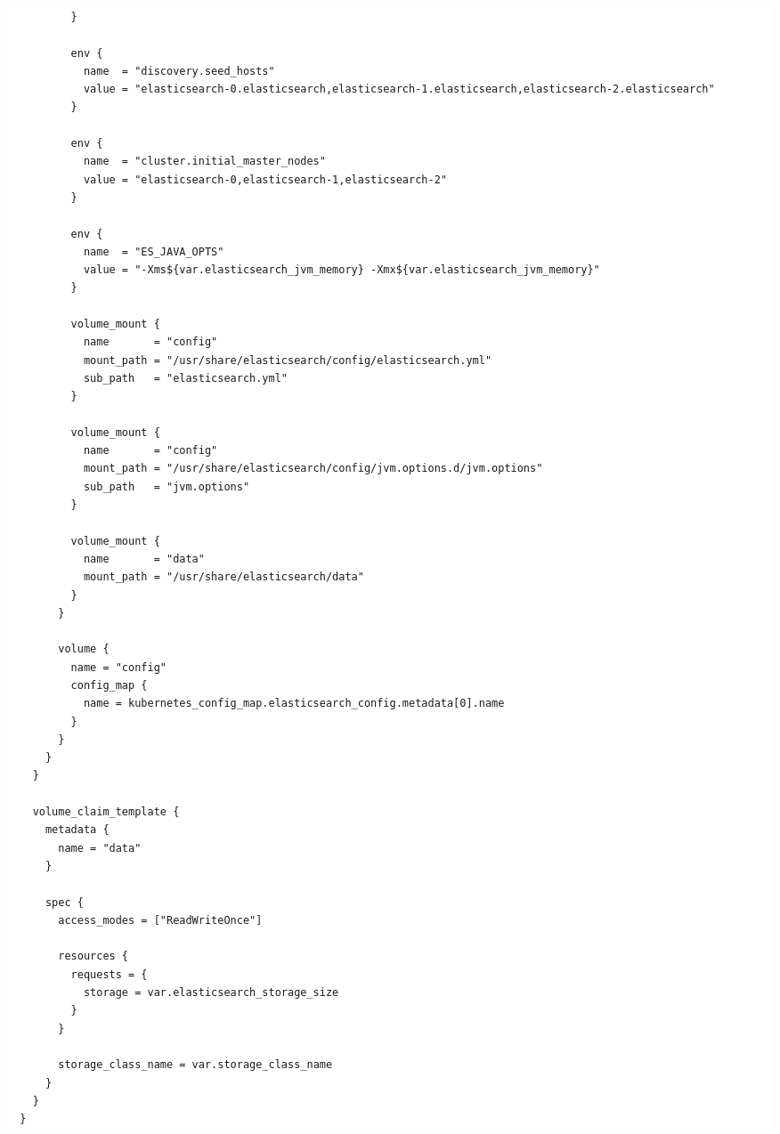```hcl
          }
          
          env {
            name  = "discovery.seed_hosts"
            value = "elasticsearch-0.elasticsearch,elasticsearch-1.elasticsearch,elasticsearch-2.elasticsearch"
          }
          
          env {
            name  = "cluster.initial_master_nodes"
            value = "elasticsearch-0,elasticsearch-1,elasticsearch-2"
          }
          
          env {
            name  = "ES_JAVA_OPTS"
            value = "-Xms${var.elasticsearch_jvm_memory} -Xmx${var.elasticsearch_jvm_memory}"
          }
          
          volume_mount {
            name       = "config"
            mount_path = "/usr/share/elasticsearch/config/elasticsearch.yml"
            sub_path   = "elasticsearch.yml"
          }
          
          volume_mount {
            name       = "config"
            mount_path = "/usr/share/elasticsearch/config/jvm.options.d/jvm.options"
            sub_path   = "jvm.options"
          }
          
          volume_mount {
            name       = "data"
            mount_path = "/usr/share/elasticsearch/data"
          }
        }
        
        volume {
          name = "config"
          config_map {
            name = kubernetes_config_map.elasticsearch_config.metadata[0].name
          }
        }
      }
    }
    
    volume_claim_template {
      metadata {
        name = "data"
      }
      
      spec {
        access_modes = ["ReadWriteOnce"]
        
        resources {
          requests = {
            storage = var.elasticsearch_storage_size
          }
        }
        
        storage_class_name = var.storage_class_name
      }
    }
  }
```